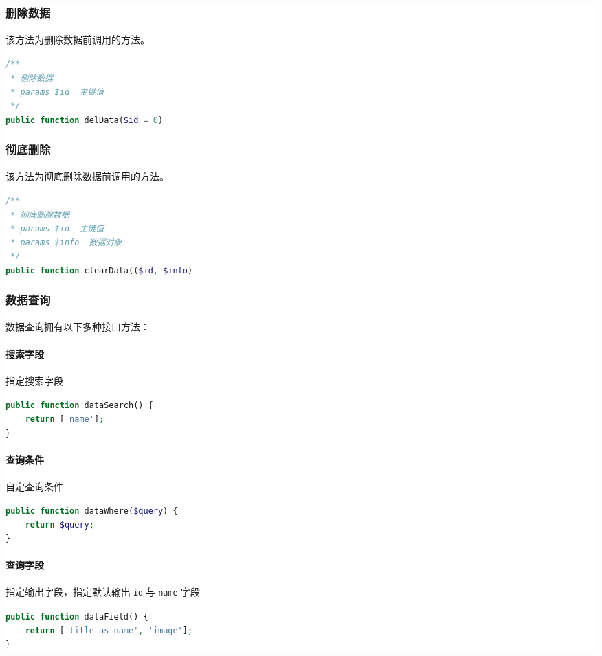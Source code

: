 ### 删除数据

该方法为删除数据前调用的方法。

```php
/**
 * 删除数据
 * params $id  主键值
 */
public function delData($id = 0)
```

### 彻底删除

该方法为彻底删除数据前调用的方法。

```php
/**
 * 彻底删除数据
 * params $id  主键值
 * params $info  数据对象
 */
public function clearData(($id, $info)
```

### 数据查询

数据查询拥有以下多种接口方法：

#### 搜索字段

指定搜索字段

```php
public function dataSearch() {
    return ['name'];
}
```

#### 查询条件

自定查询条件

```php
public function dataWhere($query) {
    return $query;
}
```

#### 查询字段

指定输出字段，指定默认输出 `id` 与 `name` 字段

```php
public function dataField() {
    return ['title as name', 'image'];
}
```
